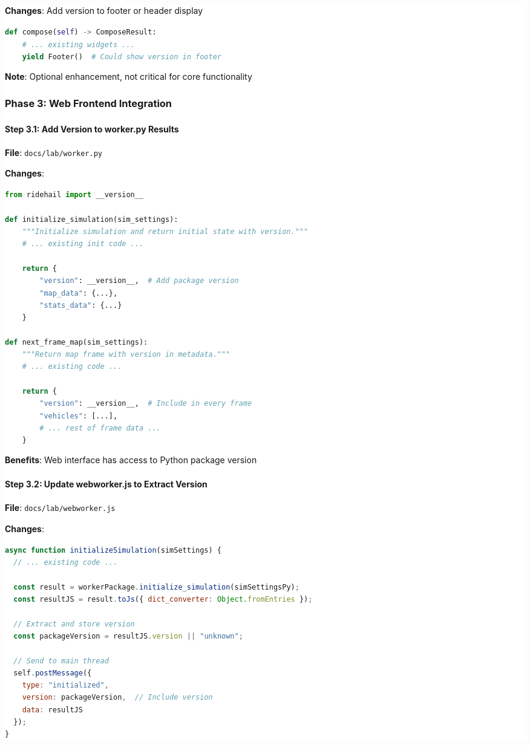 **Changes**: Add version to footer or header display
```python
def compose(self) -> ComposeResult:
    # ... existing widgets ...
    yield Footer()  # Could show version in footer
```

**Note**: Optional enhancement, not critical for core functionality

### Phase 3: Web Frontend Integration

#### Step 3.1: Add Version to worker.py Results
**File**: `docs/lab/worker.py`

**Changes**:
```python
from ridehail import __version__

def initialize_simulation(sim_settings):
    """Initialize simulation and return initial state with version."""
    # ... existing init code ...

    return {
        "version": __version__,  # Add package version
        "map_data": {...},
        "stats_data": {...}
    }

def next_frame_map(sim_settings):
    """Return map frame with version in metadata."""
    # ... existing code ...

    return {
        "version": __version__,  # Include in every frame
        "vehicles": [...],
        # ... rest of frame data ...
    }
```

**Benefits**: Web interface has access to Python package version

#### Step 3.2: Update webworker.js to Extract Version
**File**: `docs/lab/webworker.js`

**Changes**:
```javascript
async function initializeSimulation(simSettings) {
  // ... existing code ...

  const result = workerPackage.initialize_simulation(simSettingsPy);
  const resultJS = result.toJs({ dict_converter: Object.fromEntries });

  // Extract and store version
  const packageVersion = resultJS.version || "unknown";

  // Send to main thread
  self.postMessage({
    type: "initialized",
    version: packageVersion,  // Include version
    data: resultJS
  });
}
```
